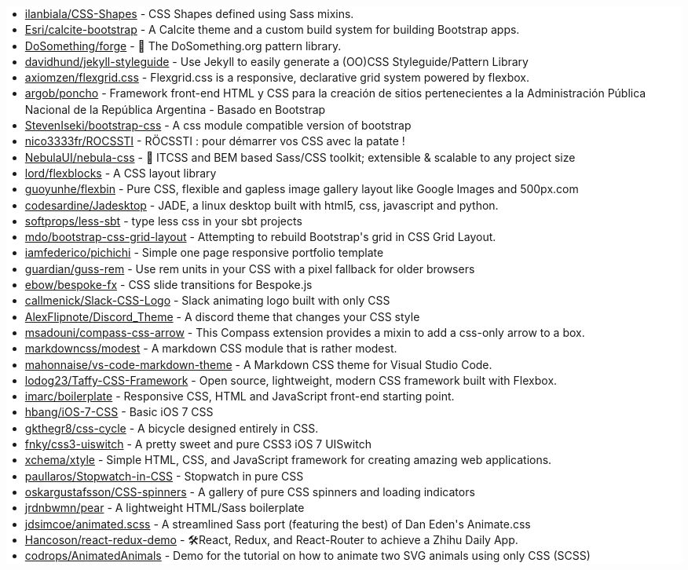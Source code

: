 * [ilanbiala/CSS-Shapes](https://github.com/ilanbiala/CSS-Shapes) - CSS Shapes defined using Sass mixins.
* [Esri/calcite-bootstrap](https://github.com/Esri/calcite-bootstrap) - A Calcite theme and a custom build system for building Bootstrap apps.
* [DoSomething/forge](https://github.com/DoSomething/forge) - 🎨 The DoSomething.org pattern library.
* [davidhund/jekyll-styleguide](https://github.com/davidhund/jekyll-styleguide) - Use Jekyll to easily generate a (OO)CSS Styleguide/Pattern Library
* [axiomzen/flexgrid.css](https://github.com/axiomzen/flexgrid.css) - Flexgrid.css is a responsive, declarative grid system powered by flexbox.
* [argob/poncho](https://github.com/argob/poncho) - Framework front-end HTML y CSS para la creación de sitios pertenecientes a la Administración Pública Nacional de la República Argentina - Basado en Bootstrap
* [StevenIseki/bootstrap-css](https://github.com/StevenIseki/bootstrap-css) - A css module compatible version of bootstrap
* [nico3333fr/ROCSSTI](https://github.com/nico3333fr/ROCSSTI) - RÖCSSTI : pour démarrer vos CSS avec la patate !
* [NebulaUI/nebula-css](https://github.com/NebulaUI/nebula-css) - 💫 ITCSS and BEM based Sass/CSS toolkit; extensible & scalable to any project size
* [lord/flexblocks](https://github.com/lord/flexblocks) - A CSS layout library
* [guoyunhe/flexbin](https://github.com/guoyunhe/flexbin) - Pure CSS, flexible and gapless image gallery layout like Google Images and 500px.com
* [codesardine/Jadesktop](https://github.com/codesardine/Jadesktop) - JADE, a linux desktop built with html5, css, javascript and python.
* [softprops/less-sbt](https://github.com/softprops/less-sbt) - type less css in your sbt projects
* [mdo/bootstrap-css-grid-layout](https://github.com/mdo/bootstrap-css-grid-layout) - Attempting to rebuild Bootstrap's grid in CSS Grid Layout.
* [iamfederico/pichichi](https://github.com/iamfederico/pichichi) - Simple one page responsive portfolio template
* [guardian/guss-rem](https://github.com/guardian/guss-rem) - Use rem units in your CSS with a pixel fallback for older browsers
* [ebow/bespoke-fx](https://github.com/ebow/bespoke-fx) - CSS slide transitions for Bespoke.js
* [callmenick/Slack-CSS-Logo](https://github.com/callmenick/Slack-CSS-Logo) - Slack animating logo built with only CSS
* [AlexFlipnote/Discord_Theme](https://github.com/AlexFlipnote/Discord_Theme) - A discord theme that changes your CSS style
* [msadouni/compass-css-arrow](https://github.com/msadouni/compass-css-arrow) - This Compass extension provides a mixin to add a css-only arrow to a box.
* [markdowncss/modest](https://github.com/markdowncss/modest) - A markdown CSS module that is rather modest.
* [mahonnaise/vs-code-markdown-theme](https://github.com/mahonnaise/vs-code-markdown-theme) - A Markdown CSS theme for Visual Studio Code.
* [lodog23/Taffy-CSS-Framework](https://github.com/lodog23/Taffy-CSS-Framework) - Open source, lightweight, modern CSS framework built with Flexbox.
* [imarc/boilerplate](https://github.com/imarc/boilerplate) - Responsive CSS, HTML and JavaScript front-end starting point.
* [hbang/iOS-7-CSS](https://github.com/hbang/iOS-7-CSS) - Basic iOS 7 CSS
* [gkthegr8/css-cycle](https://github.com/gkthegr8/css-cycle) - A bicycle designed entirely in CSS.
* [fnky/css3-uiswitch](https://github.com/fnky/css3-uiswitch) - A pretty sweet and pure CSS3 iOS 7 UISwitch
* [xchema/xtyle](https://github.com/xchema/xtyle) - Simple HTML, CSS, and JavaScript framework for creating amazing web applications.
* [paullaros/Stopwatch-in-CSS](https://github.com/paullaros/Stopwatch-in-CSS) - Stopwatch in pure CSS
* [oskargustafsson/CSS-spinners](https://github.com/oskargustafsson/CSS-spinners) - A gallery of pure CSS spinners and loading indicators
* [jrdnbwmn/pear](https://github.com/jrdnbwmn/pear) - A lightweight HTML/Sass boilerplate
* [jdsimcoe/animated.scss](https://github.com/jdsimcoe/animated.scss) - A streamlined Sass port (featuring the best) of Dan Eden's Animate.css
* [Hancoson/react-redux-demo](https://github.com/Hancoson/react-redux-demo) - 🛠️React, Redux, and React-Router to achieve a Zhihu Daily App.
* [codrops/AnimatedAnimals](https://github.com/codrops/AnimatedAnimals) - Demo for the tutorial on how to animate two SVG animals using only CSS (SCSS)